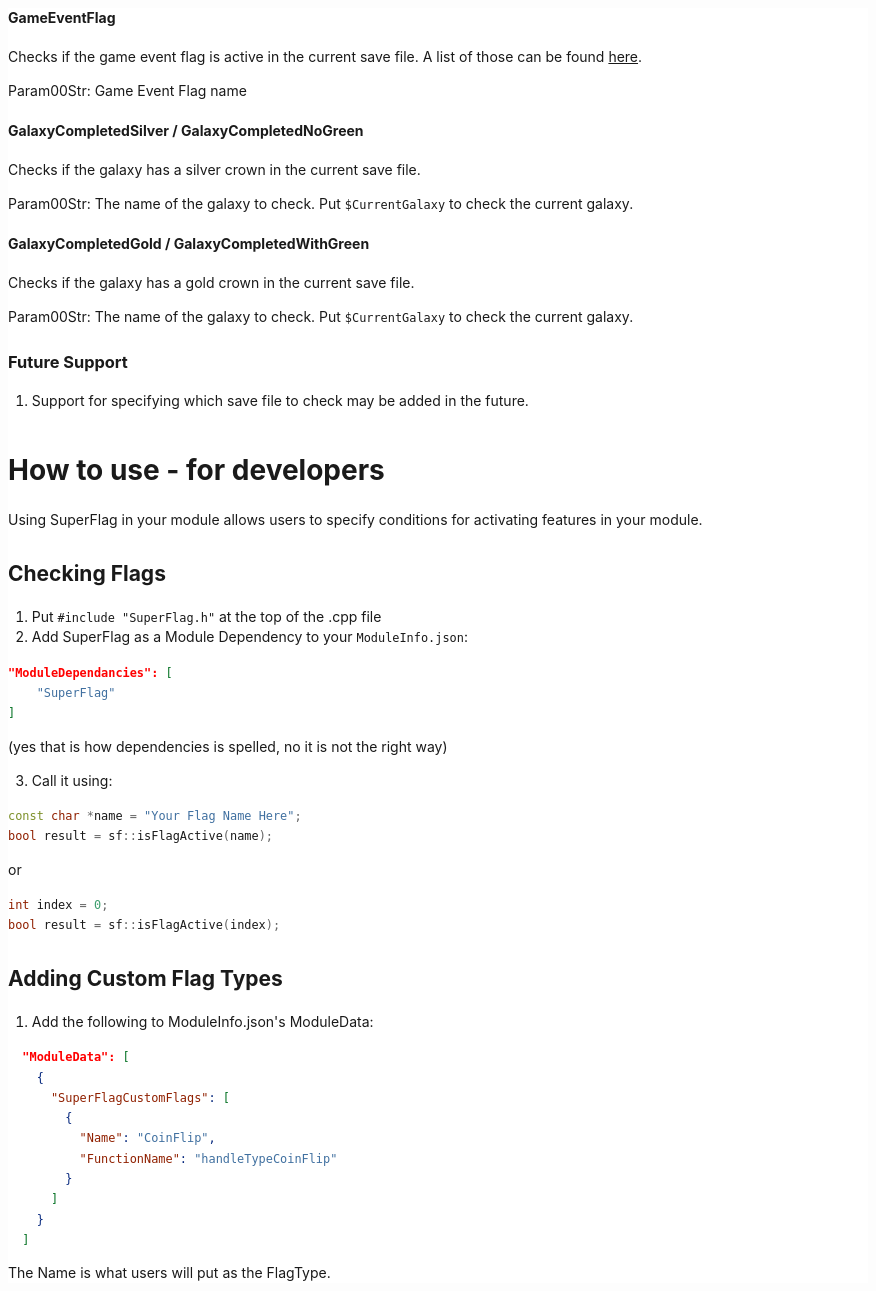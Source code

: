 #### GameEventFlag
Checks if the game event flag is active in the current save file. A list of those can be found [here](https://www.lumasworkshop.com/wiki/Game_Flags). 

Param00Str: Game Event Flag name

#### GalaxyCompletedSilver / GalaxyCompletedNoGreen
Checks if the galaxy has a silver crown in the current save file.

Param00Str: The name of the galaxy to check. Put `$CurrentGalaxy` to check the current galaxy.

#### GalaxyCompletedGold / GalaxyCompletedWithGreen
Checks if the galaxy has a gold crown in the current save file.

Param00Str: The name of the galaxy to check. Put `$CurrentGalaxy` to check the current galaxy.


### Future Support
1. Support for specifying which save file to check may be added in the future.

# How to use - for developers
Using SuperFlag in your module allows users to specify conditions for activating features in your module.

## Checking Flags

1. Put `#include "SuperFlag.h"` at the top of the .cpp file
2. Add SuperFlag as a Module Dependency to your `ModuleInfo.json`:
```json
"ModuleDependancies": [
    "SuperFlag"
]
```
(yes that is how dependencies is spelled, no it is not the right way)

3. Call it using:
```cpp
const char *name = "Your Flag Name Here";
bool result = sf::isFlagActive(name);
```
or
```cpp
int index = 0;
bool result = sf::isFlagActive(index);
```

## Adding Custom Flag Types

1. Add the following to ModuleInfo.json's ModuleData:
```json
  "ModuleData": [
    {
      "SuperFlagCustomFlags": [
        {
          "Name": "CoinFlip",
          "FunctionName": "handleTypeCoinFlip"
        }
      ]
    }
  ]
```
The Name is what users will put as the FlagType.
